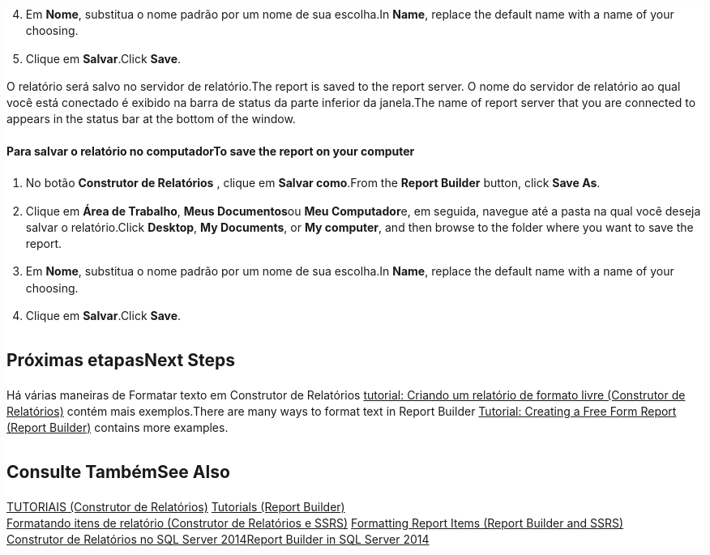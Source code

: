 4.  <span data-ttu-id="8c8e2-258">Em **Nome**, substitua o nome padrão por um nome de sua escolha.</span><span class="sxs-lookup"><span data-stu-id="8c8e2-258">In **Name**, replace the default name with a name of your choosing.</span></span>  
  
5.  <span data-ttu-id="8c8e2-259">Clique em **Salvar**.</span><span class="sxs-lookup"><span data-stu-id="8c8e2-259">Click **Save**.</span></span>  
  
 <span data-ttu-id="8c8e2-260">O relatório será salvo no servidor de relatório.</span><span class="sxs-lookup"><span data-stu-id="8c8e2-260">The report is saved to the report server.</span></span> <span data-ttu-id="8c8e2-261">O nome do servidor de relatório ao qual você está conectado é exibido na barra de status da parte inferior da janela.</span><span class="sxs-lookup"><span data-stu-id="8c8e2-261">The name of report server that you are connected to appears in the status bar at the bottom of the window.</span></span>  
  
#### <a name="to-save-the-report-on-your-computer"></a><span data-ttu-id="8c8e2-262">Para salvar o relatório no computador</span><span class="sxs-lookup"><span data-stu-id="8c8e2-262">To save the report on your computer</span></span>  
  
1.  <span data-ttu-id="8c8e2-263">No botão **Construtor de Relatórios** , clique em **Salvar como**.</span><span class="sxs-lookup"><span data-stu-id="8c8e2-263">From the **Report Builder** button, click **Save As**.</span></span>  
  
2.  <span data-ttu-id="8c8e2-264">Clique em **Área de Trabalho**, **Meus Documentos**ou **Meu Computador**e, em seguida, navegue até a pasta na qual você deseja salvar o relatório.</span><span class="sxs-lookup"><span data-stu-id="8c8e2-264">Click **Desktop**, **My Documents**, or **My computer**, and then browse to the folder where you want to save the report.</span></span>  
  
3.  <span data-ttu-id="8c8e2-265">Em **Nome**, substitua o nome padrão por um nome de sua escolha.</span><span class="sxs-lookup"><span data-stu-id="8c8e2-265">In **Name**, replace the default name with a name of your choosing.</span></span>  
  
4.  <span data-ttu-id="8c8e2-266">Clique em **Salvar**.</span><span class="sxs-lookup"><span data-stu-id="8c8e2-266">Click **Save**.</span></span>  
  
## <a name="next-steps"></a><span data-ttu-id="8c8e2-267">Próximas etapas</span><span class="sxs-lookup"><span data-stu-id="8c8e2-267">Next Steps</span></span>  
 <span data-ttu-id="8c8e2-268">Há várias maneiras de Formatar texto em Construtor de Relatórios [tutorial: Criando um relatório de formato livre &#40;Construtor de Relatórios&#41;](../reporting-services/tutorial-creating-a-free-form-report-report-builder.md) contém mais exemplos.</span><span class="sxs-lookup"><span data-stu-id="8c8e2-268">There are many ways to format text in Report Builder [Tutorial: Creating a Free Form Report &#40;Report Builder&#41;](../reporting-services/tutorial-creating-a-free-form-report-report-builder.md) contains more examples.</span></span>  
  
## <a name="see-also"></a><span data-ttu-id="8c8e2-269">Consulte Também</span><span class="sxs-lookup"><span data-stu-id="8c8e2-269">See Also</span></span>  
 <span data-ttu-id="8c8e2-270">[TUTORIAIS &#40;Construtor de Relatórios&#41;](report-builder-tutorials.md) </span><span class="sxs-lookup"><span data-stu-id="8c8e2-270">[Tutorials &#40;Report Builder&#41;](report-builder-tutorials.md) </span></span>  
 <span data-ttu-id="8c8e2-271">[Formatando itens de relatório &#40;Construtor de Relatórios e SSRS&#41;](report-design/formatting-report-items-report-builder-and-ssrs.md) </span><span class="sxs-lookup"><span data-stu-id="8c8e2-271">[Formatting Report Items &#40;Report Builder and SSRS&#41;](report-design/formatting-report-items-report-builder-and-ssrs.md) </span></span>  
 [<span data-ttu-id="8c8e2-272">Construtor de Relatórios no SQL Server 2014</span><span class="sxs-lookup"><span data-stu-id="8c8e2-272">Report Builder in SQL Server 2014</span></span>](report-builder/report-builder-in-sql-server-2016.md)  
  
  
